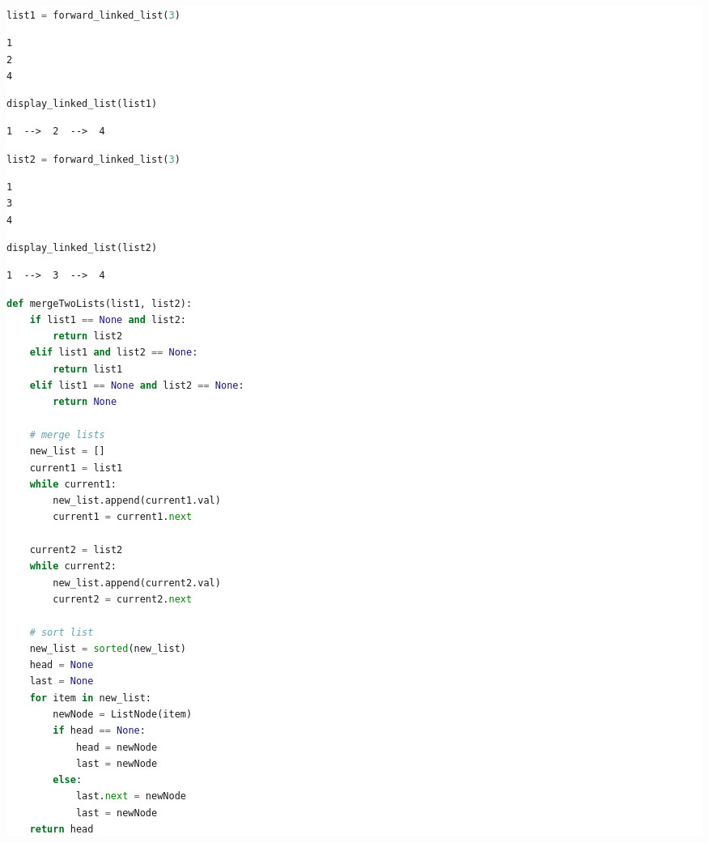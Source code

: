 
```python
list1 = forward_linked_list(3)
```

    1
    2
    4
    


```python
display_linked_list(list1)
```

    1  -->  2  -->  4 


```python
list2 = forward_linked_list(3)
```

    1
    3
    4
    


```python
display_linked_list(list2)
```

    1  -->  3  -->  4 


```python
def mergeTwoLists(list1, list2):
    if list1 == None and list2:
        return list2
    elif list1 and list2 == None:
        return list1
    elif list1 == None and list2 == None:
        return None
    
    # merge lists
    new_list = []
    current1 = list1
    while current1:
        new_list.append(current1.val)
        current1 = current1.next
        
    current2 = list2
    while current2:
        new_list.append(current2.val)
        current2 = current2.next
        
    # sort list
    new_list = sorted(new_list)
    head = None
    last = None
    for item in new_list:
        newNode = ListNode(item)
        if head == None:
            head = newNode
            last = newNode
        else:
            last.next = newNode
            last = newNode
    return head
```
